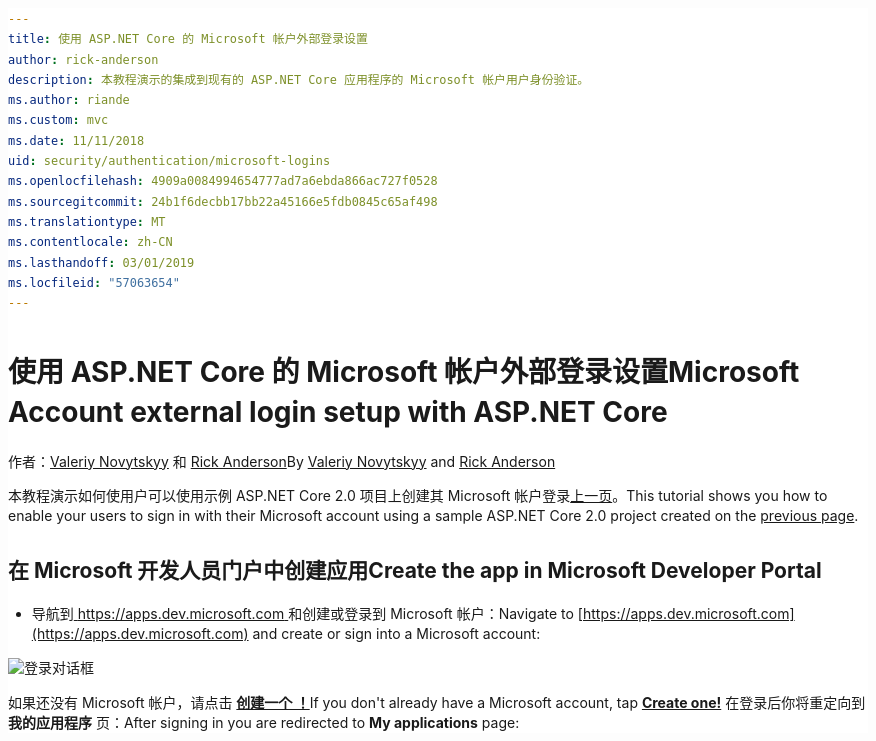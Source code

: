 ```yaml
---
title: 使用 ASP.NET Core 的 Microsoft 帐户外部登录设置
author: rick-anderson
description: 本教程演示的集成到现有的 ASP.NET Core 应用程序的 Microsoft 帐户用户身份验证。
ms.author: riande
ms.custom: mvc
ms.date: 11/11/2018
uid: security/authentication/microsoft-logins
ms.openlocfilehash: 4909a0084994654777ad7a6ebda866ac727f0528
ms.sourcegitcommit: 24b1f6decbb17bb22a45166e5fdb0845c65af498
ms.translationtype: MT
ms.contentlocale: zh-CN
ms.lasthandoff: 03/01/2019
ms.locfileid: "57063654"
---
```

# <a name="microsoft-account-external-login-setup-with-aspnet-core"></a><span data-ttu-id="2fc71-103">使用 ASP.NET Core 的 Microsoft 帐户外部登录设置</span><span class="sxs-lookup"><span data-stu-id="2fc71-103">Microsoft Account external login setup with ASP.NET Core</span></span>

<span data-ttu-id="2fc71-104">作者：[Valeriy Novytskyy](https://github.com/01binary) 和 [Rick Anderson](https://twitter.com/RickAndMSFT)</span><span class="sxs-lookup"><span data-stu-id="2fc71-104">By [Valeriy Novytskyy](https://github.com/01binary) and [Rick Anderson](https://twitter.com/RickAndMSFT)</span></span>

<span data-ttu-id="2fc71-105">本教程演示如何使用户可以使用示例 ASP.NET Core 2.0 项目上创建其 Microsoft 帐户登录[上一页](xref:security/authentication/social/index)。</span><span class="sxs-lookup"><span data-stu-id="2fc71-105">This tutorial shows you how to enable your users to sign in with their Microsoft account using a sample ASP.NET Core 2.0 project created on the [previous page](xref:security/authentication/social/index).</span></span>

## <a name="create-the-app-in-microsoft-developer-portal"></a><span data-ttu-id="2fc71-106">在 Microsoft 开发人员门户中创建应用</span><span class="sxs-lookup"><span data-stu-id="2fc71-106">Create the app in Microsoft Developer Portal</span></span>

* <span data-ttu-id="2fc71-107">导航到[ https://apps.dev.microsoft.com ](https://apps.dev.microsoft.com)和创建或登录到 Microsoft 帐户：</span><span class="sxs-lookup"><span data-stu-id="2fc71-107">Navigate to [https://apps.dev.microsoft.com](https://apps.dev.microsoft.com) and create or sign into a Microsoft account:</span></span>

![登录对话框](index/_static/MicrosoftDevLogin.png)

<span data-ttu-id="2fc71-109">如果还没有 Microsoft 帐户，请点击 **[创建一个 ！](https://signup.live.com/signup?wa=wsignin1.0&rpsnv=13&ct=1478151035&rver=6.7.6643.0&wp=SAPI_LONG&wreply=https%3a%2f%2fapps.dev.microsoft.com%2fLoginPostBack&id=293053&aadredir=1&contextid=D70D4F21246BAB50&bk=1478151036&uiflavor=web&uaid=f0c3de863a914c358b8dc01b1ff49e85&mkt=EN-US&lc=1033&lic=1)**</span><span class="sxs-lookup"><span data-stu-id="2fc71-109">If you don't already have a Microsoft account, tap **[Create one!](https://signup.live.com/signup?wa=wsignin1.0&rpsnv=13&ct=1478151035&rver=6.7.6643.0&wp=SAPI_LONG&wreply=https%3a%2f%2fapps.dev.microsoft.com%2fLoginPostBack&id=293053&aadredir=1&contextid=D70D4F21246BAB50&bk=1478151036&uiflavor=web&uaid=f0c3de863a914c358b8dc01b1ff49e85&mkt=EN-US&lc=1033&lic=1)**</span></span> <span data-ttu-id="2fc71-110">在登录后你将重定向到 **我的应用程序** 页：</span><span class="sxs-lookup"><span data-stu-id="2fc71-110">After signing in you are redirected to **My applications** page:</span></span>
